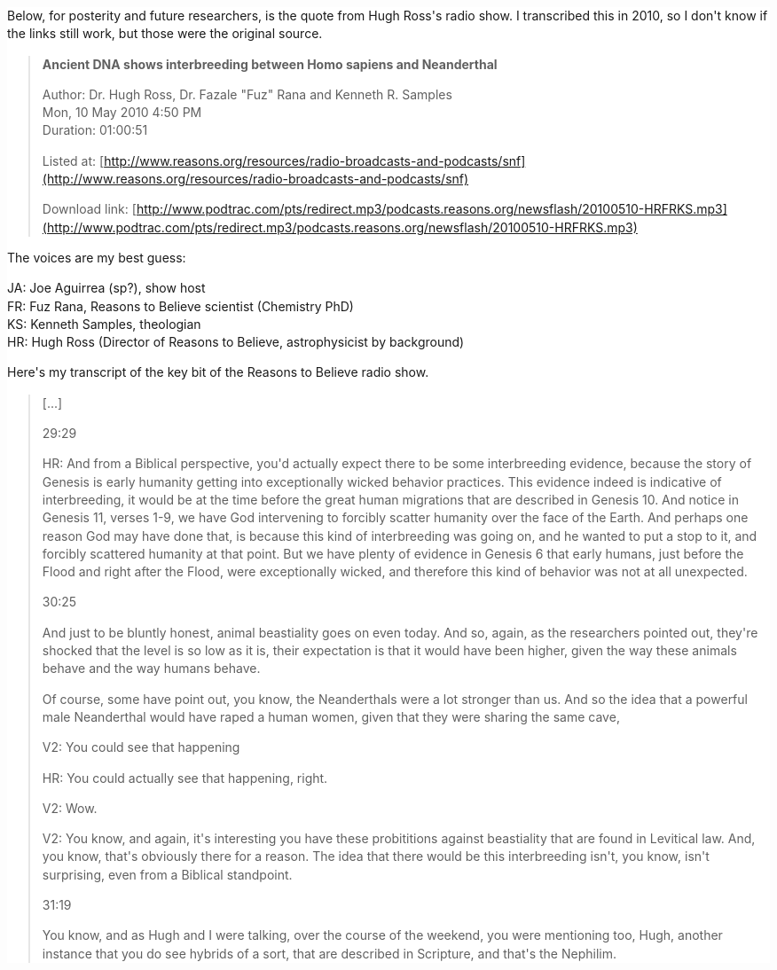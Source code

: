 Below, for posterity and future researchers, is the quote from Hugh Ross's radio show.  I transcribed this in 2010, so I don't know if the links still work, but those were the original source.

> **Ancient DNA shows interbreeding between Homo sapiens and Neanderthal**
> 
> Author: Dr. Hugh Ross, Dr. Fazale "Fuz" Rana and Kenneth R. Samples<br />
> Mon, 10 May 2010 4:50 PM<br />
> Duration: 01:00:51<br />
> 
> Listed at:
> [http://www.reasons.org/resources/radio-broadcasts-and-podcasts/snf](http://www.reasons.org/resources/radio-broadcasts-and-podcasts/snf)
> 
> Download link:
> [http://www.podtrac.com/pts/redirect.mp3/podcasts.reasons.org/newsflash/20100510-HRFRKS.mp3](http://www.podtrac.com/pts/redirect.mp3/podcasts.reasons.org/newsflash/20100510-HRFRKS.mp3)

The voices are my best guess:

JA: Joe Aguirrea (sp?), show host<br />
FR: Fuz Rana, Reasons to Believe scientist (Chemistry PhD)<br />
KS: Kenneth Samples, theologian<br />
HR: Hugh Ross (Director of Reasons to Believe, astrophysicist by background)<br />

Here's my transcript of the key bit of the Reasons to Believe radio show.

> \[...\]
> 
> 29:29
> 
> HR: And from a Biblical perspective, you'd actually expect there to be some interbreeding evidence, because the story of Genesis is early humanity getting into exceptionally wicked behavior practices.  This evidence indeed is indicative of interbreeding, it would be at the time before the great human migrations that are described in Genesis 10.  And notice in Genesis 11, verses 1-9, we have God intervening to forcibly scatter humanity over the face of the Earth.  And perhaps one reason God may have done that, is because this kind of interbreeding was going on, and he wanted to put a stop to it, and forcibly scattered humanity at that point.  But we have plenty of evidence in Genesis 6 that early humans, just before the Flood and right after the Flood, were exceptionally wicked, and therefore this kind of behavior was not at all unexpected.
> 
> 30:25
> 
> And just to be bluntly honest, animal beastiality goes on even today.  And so, again, as the researchers pointed out, they're shocked that the level is so low as it is, their expectation is that it would have been higher, given the way these animals behave and the way humans behave.
> 
> Of course, some have point out, you know, the Neanderthals were a lot stronger than us.  And so the idea that a powerful male Neanderthal would have raped a human women, given that they were sharing the same cave,
> 
> V2: You could see that happening
> 
> HR: You could actually see that happening, right.
> 
> V2: Wow.
> 
> V2: You know, and again, it's interesting you have these probititions against beastiality that are found in Levitical law.  And, you know, that's obviously there for a reason. The idea that there would be this interbreeding isn't, you know, isn't surprising, even from a Biblical standpoint.
> 
> 31:19
> 
> You know, and as Hugh and I were talking, over the course of the weekend, you were mentioning too, Hugh, another instance that you do see hybrids of a sort, that are described in Scripture, and that's the Nephilim.
> 